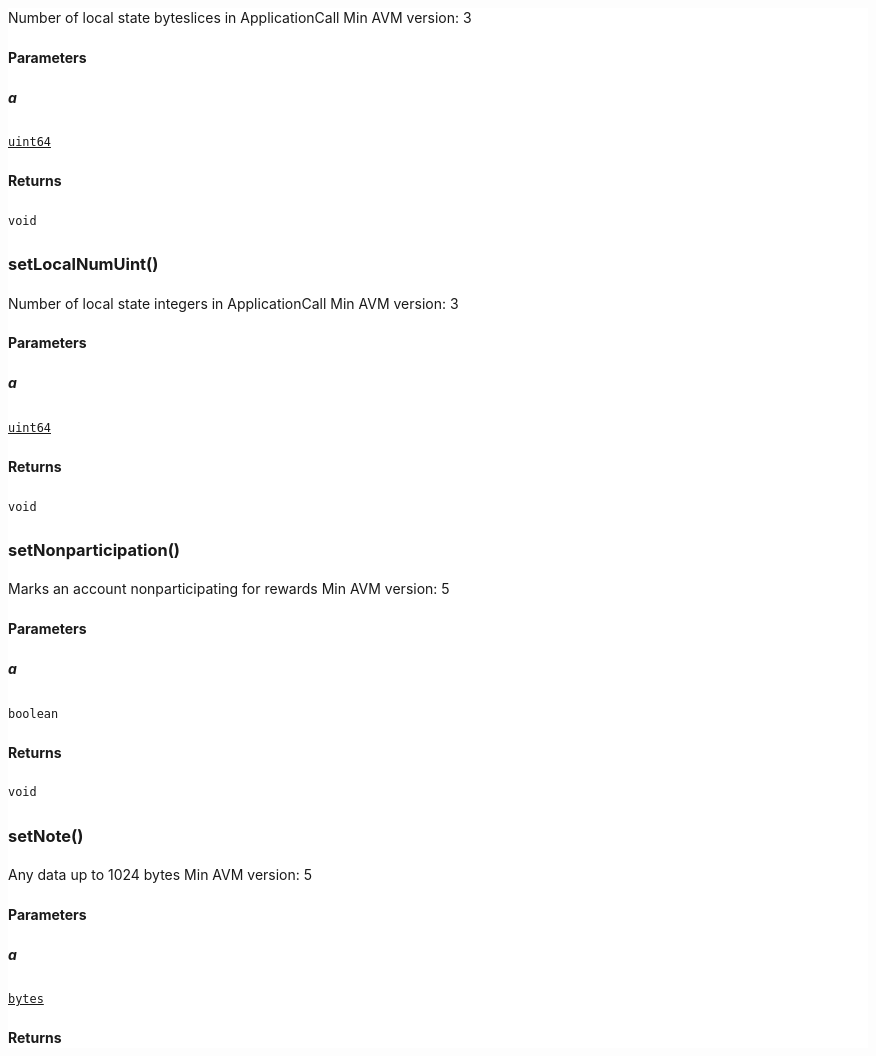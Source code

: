 Number of local state byteslices in ApplicationCall
Min AVM version: 3

#### Parameters

##### a

[`uint64`](../../index/type-aliases/uint64.md)

#### Returns

`void`

### setLocalNumUint()

Number of local state integers in ApplicationCall
Min AVM version: 3

#### Parameters

##### a

[`uint64`](../../index/type-aliases/uint64.md)

#### Returns

`void`

### setNonparticipation()

Marks an account nonparticipating for rewards
Min AVM version: 5

#### Parameters

##### a

`boolean`

#### Returns

`void`

### setNote()

Any data up to 1024 bytes
Min AVM version: 5

#### Parameters

##### a

[`bytes`](../../index/type-aliases/bytes.md)

#### Returns
